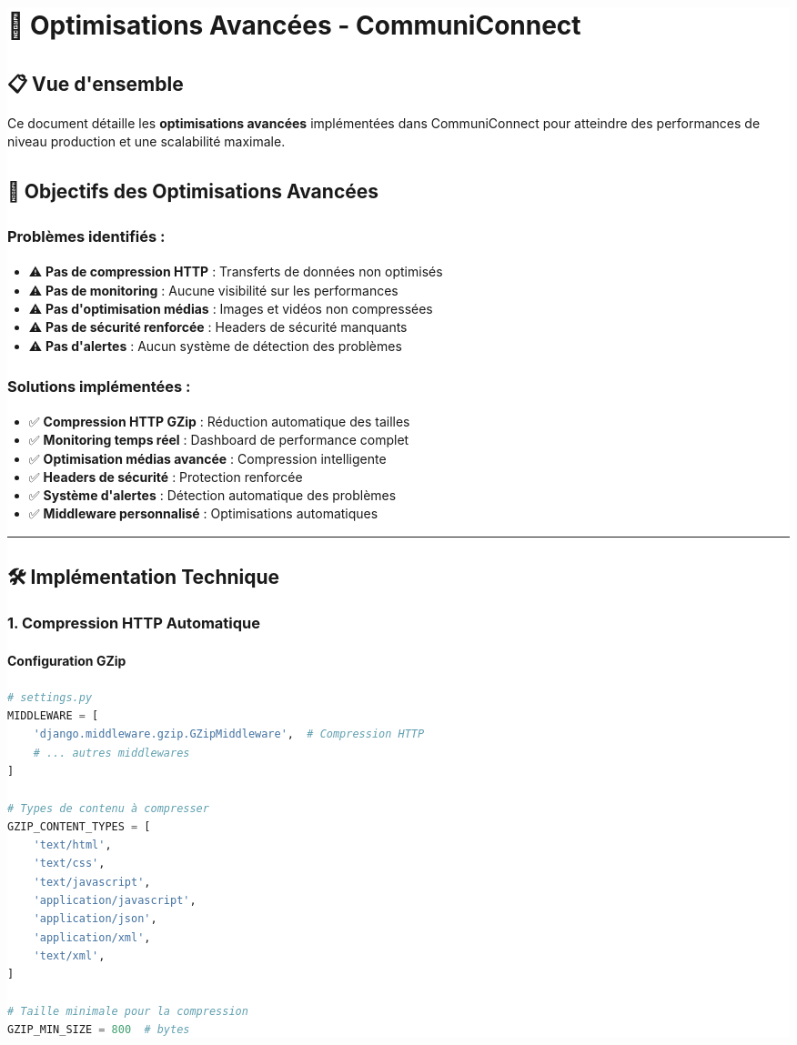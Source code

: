 # 🚀 Optimisations Avancées - CommuniConnect

## 📋 Vue d'ensemble

Ce document détaille les **optimisations avancées** implémentées dans CommuniConnect pour atteindre des performances de niveau production et une scalabilité maximale.

## 🎯 Objectifs des Optimisations Avancées

### **Problèmes identifiés :**
- ⚠️ **Pas de compression HTTP** : Transferts de données non optimisés
- ⚠️ **Pas de monitoring** : Aucune visibilité sur les performances
- ⚠️ **Pas d'optimisation médias** : Images et vidéos non compressées
- ⚠️ **Pas de sécurité renforcée** : Headers de sécurité manquants
- ⚠️ **Pas d'alertes** : Aucun système de détection des problèmes

### **Solutions implémentées :**
- ✅ **Compression HTTP GZip** : Réduction automatique des tailles
- ✅ **Monitoring temps réel** : Dashboard de performance complet
- ✅ **Optimisation médias avancée** : Compression intelligente
- ✅ **Headers de sécurité** : Protection renforcée
- ✅ **Système d'alertes** : Détection automatique des problèmes
- ✅ **Middleware personnalisé** : Optimisations automatiques

---

## 🛠️ Implémentation Technique

### **1. Compression HTTP Automatique**

#### **Configuration GZip**
```python
# settings.py
MIDDLEWARE = [
    'django.middleware.gzip.GZipMiddleware',  # Compression HTTP
    # ... autres middlewares
]

# Types de contenu à compresser
GZIP_CONTENT_TYPES = [
    'text/html',
    'text/css',
    'text/javascript',
    'application/javascript',
    'application/json',
    'application/xml',
    'text/xml',
]

# Taille minimale pour la compression
GZIP_MIN_SIZE = 800  # bytes
```
